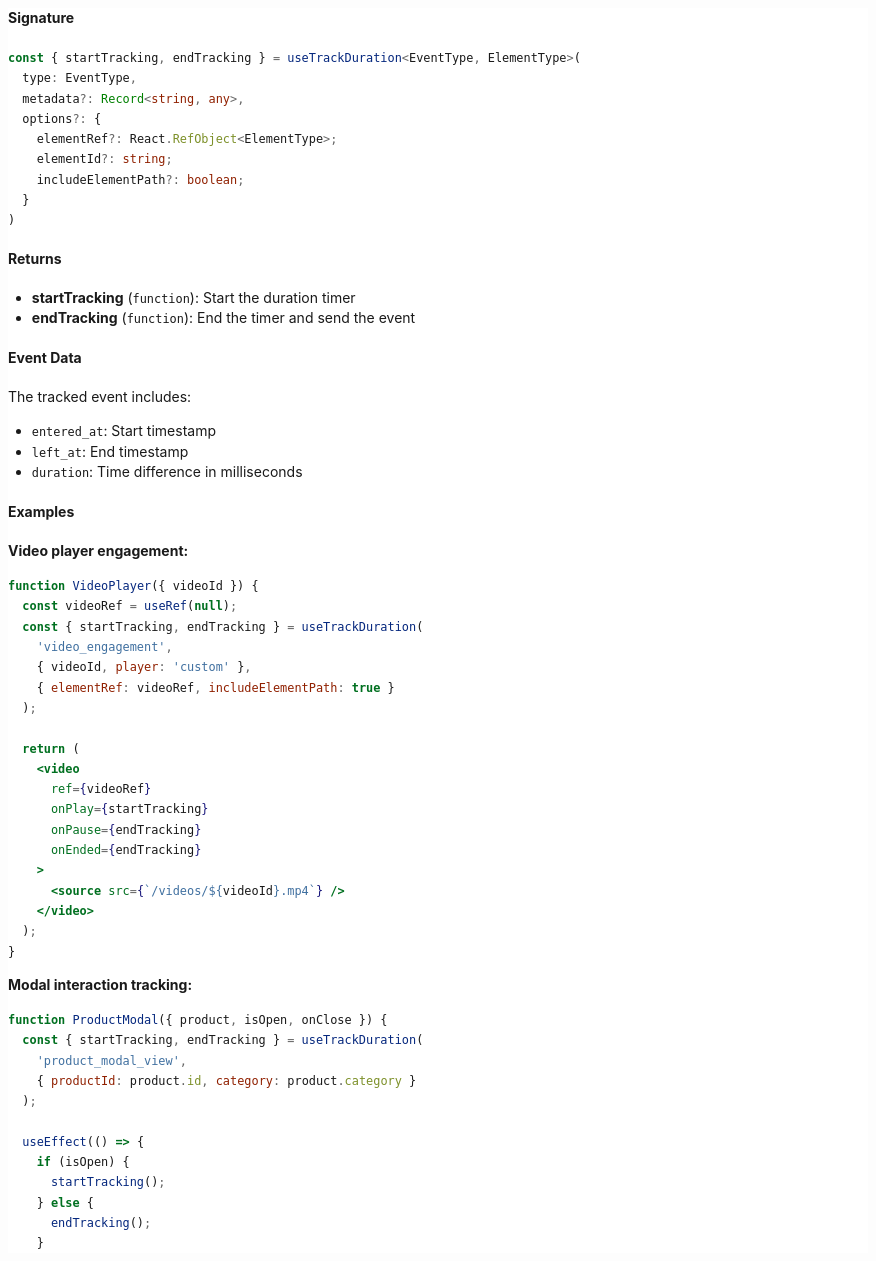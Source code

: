 #### Signature

```typescript
const { startTracking, endTracking } = useTrackDuration<EventType, ElementType>(
  type: EventType,
  metadata?: Record<string, any>,
  options?: {
    elementRef?: React.RefObject<ElementType>;
    elementId?: string;
    includeElementPath?: boolean;
  }
)
```

#### Returns

- **startTracking** (`function`): Start the duration timer
- **endTracking** (`function`): End the timer and send the event

#### Event Data

The tracked event includes:
- `entered_at`: Start timestamp
- `left_at`: End timestamp  
- `duration`: Time difference in milliseconds

#### Examples

**Video player engagement:**

```jsx
function VideoPlayer({ videoId }) {
  const videoRef = useRef(null);
  const { startTracking, endTracking } = useTrackDuration(
    'video_engagement',
    { videoId, player: 'custom' },
    { elementRef: videoRef, includeElementPath: true }
  );

  return (
    <video
      ref={videoRef}
      onPlay={startTracking}
      onPause={endTracking}
      onEnded={endTracking}
    >
      <source src={`/videos/${videoId}.mp4`} />
    </video>
  );
}
```

**Modal interaction tracking:**

```jsx
function ProductModal({ product, isOpen, onClose }) {
  const { startTracking, endTracking } = useTrackDuration(
    'product_modal_view',
    { productId: product.id, category: product.category }
  );

  useEffect(() => {
    if (isOpen) {
      startTracking();
    } else {
      endTracking();
    }
```